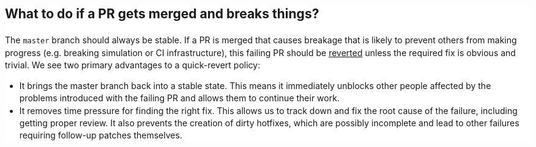## What to do if a PR gets merged and breaks things?

The `master` branch should always be stable.
If a PR is merged that causes breakage that is likely to prevent others from making progress (e.g. breaking simulation or CI infrastructure), this failing PR should be [reverted](https://help.github.com/en/github/collaborating-with-issues-and-pull-requests/reverting-a-pull-request) unless the required fix is obvious and trivial.
We see two primary advantages to a quick-revert policy:
* It brings the master branch back into a stable state.
  This means it immediately unblocks other people affected by the problems introduced with the failing PR and allows them to continue their work.
* It removes time pressure for finding the right fix.
  This allows us to track down and fix the root cause of the failure, including getting proper review.
  It also prevents the creation of dirty hotfixes, which are possibly incomplete and lead to other failures requiring follow-up patches themselves.
